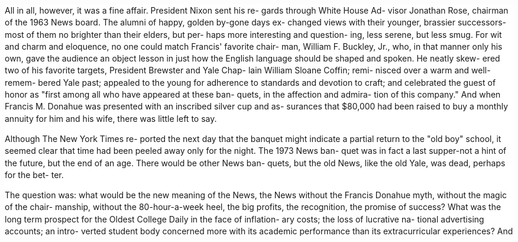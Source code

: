
All in all, however, it was a fine 
affair. President Nixon sent his re-
gards through White House Ad-
visor Jonathan Rose, chairman of 
the 1963 News board. The alumni of 
happy, golden by-gone days ex-
changed views with their younger, 
brassier successors-most of them 
no brighter than their elders, but per-
haps more interesting and question-
ing, less serene, but less smug. For 
wit and charm and eloquence, no one 
could match Francis' favorite chair-
man, William F. Buckley, Jr., who, 
in that manner only his own, gave 
the audience an object lesson in just 
how the English language should be 
shaped and spoken. He neatly skew-
ered two of his favorite targets, 
President Brewster and Yale Chap-
lain William Sloane Coffin; remi-
nisced over a warm and well-remem-
bered Yale past; appealed to the 
young for adherence to standards 
and devotion to craft; and celebrated 
the guest of honor as "first among all 
who have appeared at these ban-
quets, in the affection and admira-
tion of this company." And when 
Francis M. Donahue was presented 
with an inscribed silver cup and as-
surances that $80,000 had been 
raised to buy a monthly annuity for 
him and his wife, there was little left 
to say.


Although The New York Times re-
ported the next day that the banquet 
might indicate a partial return to the 
"old boy" school, it seemed clear 
that time had been peeled away only 
for the night. The 1973 News ban-
quet was in fact a last supper-not a 
hint of the future, but the end of an 
age. There would be other News ban-
quets, but the old News, like the old 
Yale, was dead, perhaps for the bet-
ter.


The question was: what would be 
the new meaning of the News, the 
News without the Francis Donahue 
myth, without the magic of the chair-
manship, without the 80-hour-a-week 
heel, the big profits, the recognition, 
the promise of success? What was 
the long term prospect for the Oldest 
College Daily in the face of inflation-
ary costs; the loss of lucrative na-
tional advertising accounts; an intro-
verted student body concerned more 
with its academic performance than 
its extracurricular experiences? And 